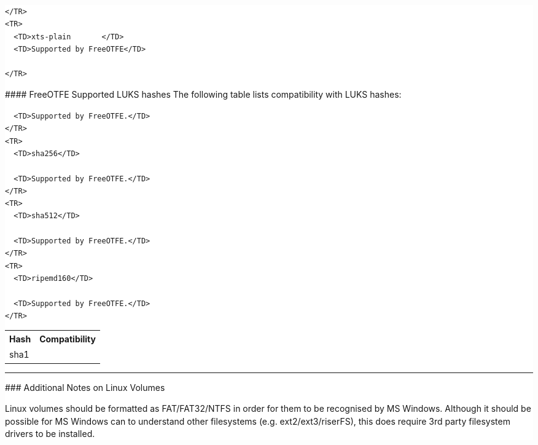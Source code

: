     </TR>
    <TR>
      <TD>xts-plain       </TD>
      <TD>Supported by FreeOTFE</TD>

    </TR>
  </TBODY>
</TABLE>

<A NAME="level_4_heading_9">
#### FreeOTFE Supported LUKS hashes
</A>
The following table lists compatibility with LUKS hashes:

<TABLE style="text-align: left;">
  <TBODY>
    <TR>
      <TH>Hash
      </TH>
      <TH>Compatibility
      </TH>
    </TR>
    <TR>
      <TD>sha1</TD>

      <TD>Supported by FreeOTFE.</TD>
    </TR>
    <TR>
      <TD>sha256</TD>

      <TD>Supported by FreeOTFE.</TD>
    </TR>
    <TR>
      <TD>sha512</TD>

      <TD>Supported by FreeOTFE.</TD>
    </TR>
    <TR>
      <TD>ripemd160</TD>

      <TD>Supported by FreeOTFE.</TD>
    </TR>
  </TBODY>
</TABLE>

* * * 
<A NAME="level_3_heading_7">
### Additional Notes on Linux Volumes
</A>

Linux volumes should be formatted as FAT/FAT32/NTFS in order for them
to be recognised by MS Windows. Although it should be possible for MS
Windows can to understand other filesystems (e.g. ext2/ext3/riserFS),
this does require 3rd party filesystem drivers to be installed.
